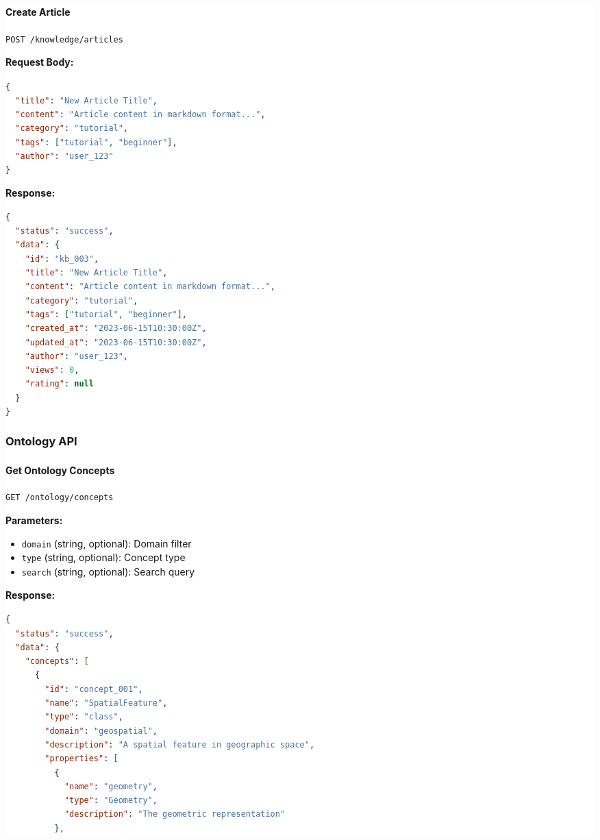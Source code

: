#### Create Article

```http
POST /knowledge/articles
```

**Request Body:**
```json
{
  "title": "New Article Title",
  "content": "Article content in markdown format...",
  "category": "tutorial",
  "tags": ["tutorial", "beginner"],
  "author": "user_123"
}
```

**Response:**
```json
{
  "status": "success",
  "data": {
    "id": "kb_003",
    "title": "New Article Title",
    "content": "Article content in markdown format...",
    "category": "tutorial",
    "tags": ["tutorial", "beginner"],
    "created_at": "2023-06-15T10:30:00Z",
    "updated_at": "2023-06-15T10:30:00Z",
    "author": "user_123",
    "views": 0,
    "rating": null
  }
}
```

### Ontology API

#### Get Ontology Concepts

```http
GET /ontology/concepts
```

**Parameters:**
- `domain` (string, optional): Domain filter
- `type` (string, optional): Concept type
- `search` (string, optional): Search query

**Response:**
```json
{
  "status": "success",
  "data": {
    "concepts": [
      {
        "id": "concept_001",
        "name": "SpatialFeature",
        "type": "class",
        "domain": "geospatial",
        "description": "A spatial feature in geographic space",
        "properties": [
          {
            "name": "geometry",
            "type": "Geometry",
            "description": "The geometric representation"
          },
```
